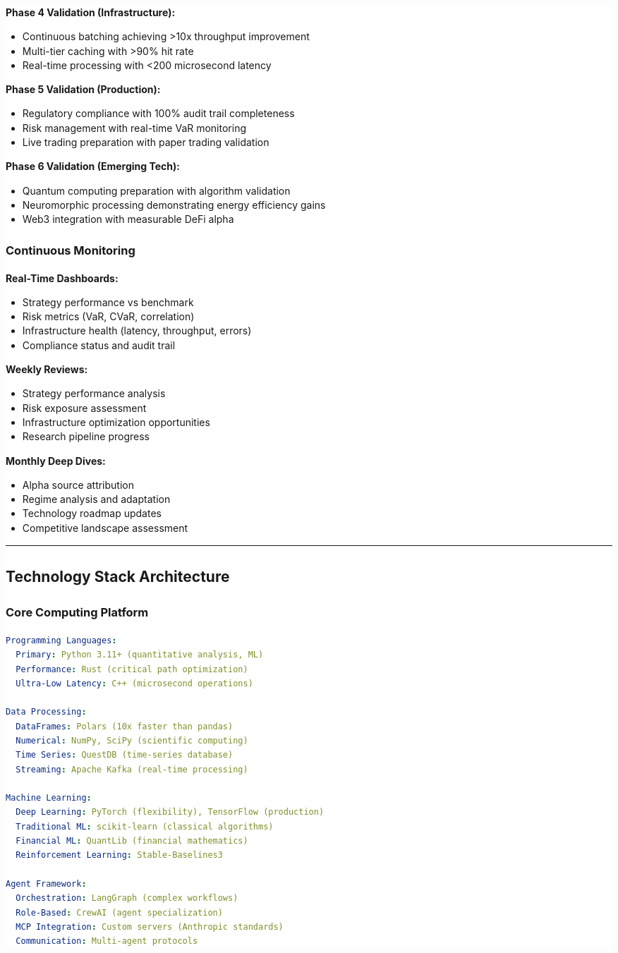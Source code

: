 **Phase 4 Validation (Infrastructure):**
- Continuous batching achieving >10x throughput improvement
- Multi-tier caching with >90% hit rate
- Real-time processing with <200 microsecond latency

**Phase 5 Validation (Production):**
- Regulatory compliance with 100% audit trail completeness
- Risk management with real-time VaR monitoring
- Live trading preparation with paper trading validation

**Phase 6 Validation (Emerging Tech):**
- Quantum computing preparation with algorithm validation
- Neuromorphic processing demonstrating energy efficiency gains
- Web3 integration with measurable DeFi alpha

### Continuous Monitoring

**Real-Time Dashboards:**
- Strategy performance vs benchmark
- Risk metrics (VaR, CVaR, correlation)
- Infrastructure health (latency, throughput, errors)
- Compliance status and audit trail

**Weekly Reviews:**
- Strategy performance analysis
- Risk exposure assessment
- Infrastructure optimization opportunities
- Research pipeline progress

**Monthly Deep Dives:**
- Alpha source attribution
- Regime analysis and adaptation
- Technology roadmap updates
- Competitive landscape assessment

---

## Technology Stack Architecture

### Core Computing Platform
```yaml
Programming Languages:
  Primary: Python 3.11+ (quantitative analysis, ML)
  Performance: Rust (critical path optimization)
  Ultra-Low Latency: C++ (microsecond operations)

Data Processing:
  DataFrames: Polars (10x faster than pandas)
  Numerical: NumPy, SciPy (scientific computing)
  Time Series: QuestDB (time-series database)
  Streaming: Apache Kafka (real-time processing)

Machine Learning:
  Deep Learning: PyTorch (flexibility), TensorFlow (production)
  Traditional ML: scikit-learn (classical algorithms)
  Financial ML: QuantLib (financial mathematics)
  Reinforcement Learning: Stable-Baselines3

Agent Framework:
  Orchestration: LangGraph (complex workflows)
  Role-Based: CrewAI (agent specialization)
  MCP Integration: Custom servers (Anthropic standards)
  Communication: Multi-agent protocols
```
